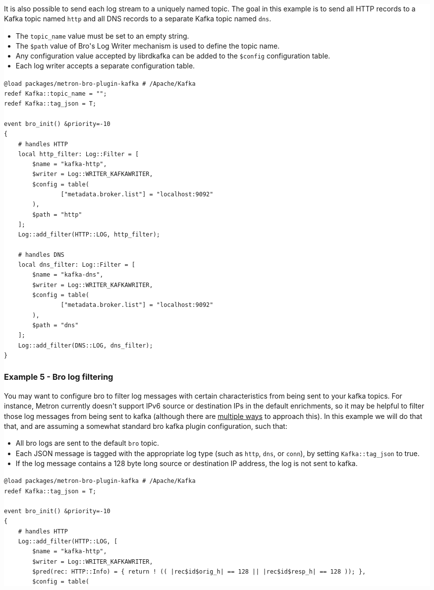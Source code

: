 It is also possible to send each log stream to a uniquely named topic.  The goal in this example is to send all HTTP records to a Kafka topic named `http` and all DNS records to a separate Kafka topic named `dns`.
 * The `topic_name` value must be set to an empty string.
 * The `$path` value of Bro's Log Writer mechanism is used to define the topic name.
 * Any configuration value accepted by librdkafka can be added to the `$config` configuration table.  
 * Each log writer accepts a separate configuration table.

```
@load packages/metron-bro-plugin-kafka # /Apache/Kafka
redef Kafka::topic_name = "";
redef Kafka::tag_json = T;

event bro_init() &priority=-10
{
    # handles HTTP
    local http_filter: Log::Filter = [
        $name = "kafka-http",
        $writer = Log::WRITER_KAFKAWRITER,
        $config = table(
                ["metadata.broker.list"] = "localhost:9092"
        ),
        $path = "http"
    ];
    Log::add_filter(HTTP::LOG, http_filter);

    # handles DNS
    local dns_filter: Log::Filter = [
        $name = "kafka-dns",
        $writer = Log::WRITER_KAFKAWRITER,
        $config = table(
                ["metadata.broker.list"] = "localhost:9092"
        ),
        $path = "dns"
    ];
    Log::add_filter(DNS::LOG, dns_filter);
}
```

### Example 5 - Bro log filtering

You may want to configure bro to filter log messages with certain characteristics from being sent to your kafka topics.  For instance, Metron currently doesn't support IPv6 source or destination IPs in the default enrichments, so it may be helpful to filter those log messages from being sent to kafka (although there are [multiple ways](#notes) to approach this).  In this example we will do that that, and are assuming a somewhat standard bro kafka plugin configuration, such that:
 * All bro logs are sent to the default `bro` topic.
 * Each JSON message is tagged with the appropriate log type (such as `http`, `dns`, or `conn`), by setting `Kafka::tag_json` to true.
 * If the log message contains a 128 byte long source or destination IP address, the log is not sent to kafka.

```
@load packages/metron-bro-plugin-kafka # /Apache/Kafka
redef Kafka::tag_json = T;

event bro_init() &priority=-10
{
    # handles HTTP
    Log::add_filter(HTTP::LOG, [
        $name = "kafka-http",
        $writer = Log::WRITER_KAFKAWRITER,
        $pred(rec: HTTP::Info) = { return ! (( |rec$id$orig_h| == 128 || |rec$id$resp_h| == 128 )); },
        $config = table(
```